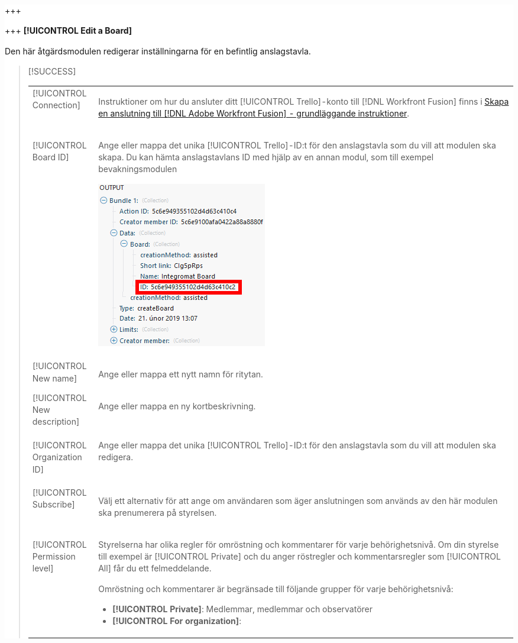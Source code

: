+++

+++ **[!UICONTROL Edit a Board]**

Den här åtgärdsmodulen redigerar inställningarna för en befintlig anslagstavla.

>[!SUCCESS]
>
><table style="table-layout:auto">
><col> 
> <col> 
> <tbody> 
>  <tr> 
>   <td role="rowheader">[!UICONTROL Connection] </td> 
>   <td> <p>Instruktioner om hur du ansluter ditt [!UICONTROL Trello]-konto till [!DNL Workfront Fusion] finns i <a href="/help/workfront-fusion/create-scenarios/connect-to-apps/connect-to-fusion-general.md" class="MCXref xref" data-mc-variable-override="">Skapa en anslutning till [!DNL Adobe Workfront Fusion] - grundläggande instruktioner</a>.</p> </td> 
>  </tr> 
>  <tr> 
>   <td role="rowheader"> <p>[!UICONTROL Board ID]</p> </td> 
>   <td> <p>Ange eller mappa det unika [!UICONTROL Trello]-ID:t för den anslagstavla som du vill att modulen ska skapa. Du kan hämta anslagstavlans ID med hjälp av en annan modul, som till exempel bevakningsmodulen</p> <p> <img src="/help/workfront-fusion/references/apps-and-modules/assets/watch-boards.png"> </p> </td> 
>  </tr> 
>  <tr> 
>   <td role="rowheader">[!UICONTROL New name]</td> 
>   <td> <p> Ange eller mappa ett nytt namn för ritytan.</p> </td> 
>  </tr> 
>  <tr> 
>   <td role="rowheader">[!UICONTROL New description]</td> 
>   <td> <p> Ange eller mappa en ny kortbeskrivning.</p> </td> 
>  </tr> 
>  <tr> 
>   <td role="rowheader"> <p>[!UICONTROL Organization ID]</p> </td> 
>   <td> <p>Ange eller mappa det unika [!UICONTROL Trello]-ID:t för den anslagstavla som du vill att modulen ska redigera.  </p> </td> 
>  </tr> 
>  <tr> 
>   <td role="rowheader">[!UICONTROL Subscribe] </td> 
>   <td> <p>Välj ett alternativ för att ange om användaren som äger anslutningen som används av den här modulen ska prenumerera på styrelsen.</p> </td> 
>  </tr> 
>  <tr> 
>   <td role="rowheader"> <p>[!UICONTROL Permission level]</p> </td> 
>   <td> <p>Styrelserna har olika regler för omröstning och kommentarer för varje behörighetsnivå. Om din styrelse till exempel är [!UICONTROL Private] och du anger röstregler och kommentarsregler som [!UICONTROL All] får du ett felmeddelande. </p> <p>Omröstning och kommentarer är begränsade till följande grupper för varje behörighetsnivå:</p> 
>    <ul> 
>     <li><strong>[!UICONTROL Private]</strong>: 
>      Medlemmar, medlemmar och observatörer</li> 
>     <li><strong>[!UICONTROL For organization]</strong>: 